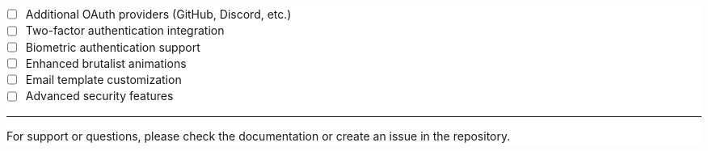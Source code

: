 - [ ] Additional OAuth providers (GitHub, Discord, etc.)
- [ ] Two-factor authentication integration
- [ ] Biometric authentication support
- [ ] Enhanced brutalist animations
- [ ] Email template customization
- [ ] Advanced security features

---

For support or questions, please check the documentation or create an issue in the repository.
